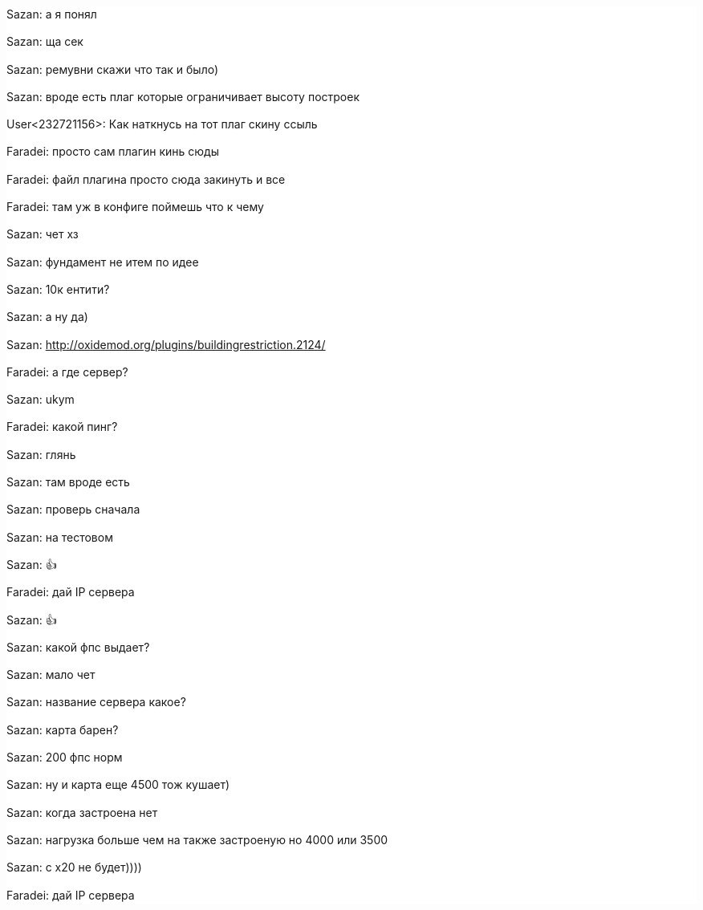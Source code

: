 Sazan: а я понял

Sazan: ща сек

Sazan: ремувни скажи что так и было)

Sazan: вроде есть плаг которые ограничивает высоту построек

User<232721156>: Как наткнусь на тот плаг скину ссыль

Faradei: просто сам плагин кинь сюды

Faradei: файл плагина просто сюда закинуть и все

Faradei: там уж в конфиге поймешь что к чему

Sazan: чет хз

Sazan: фундамент не итем по идее

Sazan: 10к ентити?

Sazan: а ну да)

Sazan: http://oxidemod.org/plugins/buildingrestriction.2124/

Faradei: а где сервер?

Sazan: ukym

Faradei: какой пинг?

Sazan: глянь

Sazan: там вроде есть

Sazan: проверь сначала

Sazan: на тестовом

Sazan: 👍

Faradei: дай IP сервера

Sazan: 👍

Sazan: какой фпс выдает?

Sazan: мало чет

Sazan: название сервера какое?

Sazan: карта барен?

Sazan: 200 фпс норм

Sazan: ну и карта еще 4500 тож кушает)

Sazan: когда застроена нет

Sazan: нагрузка больше чем на также застроеную но 4000 или 3500

Sazan: с х20 не будет))))

Faradei: дай IP сервера
